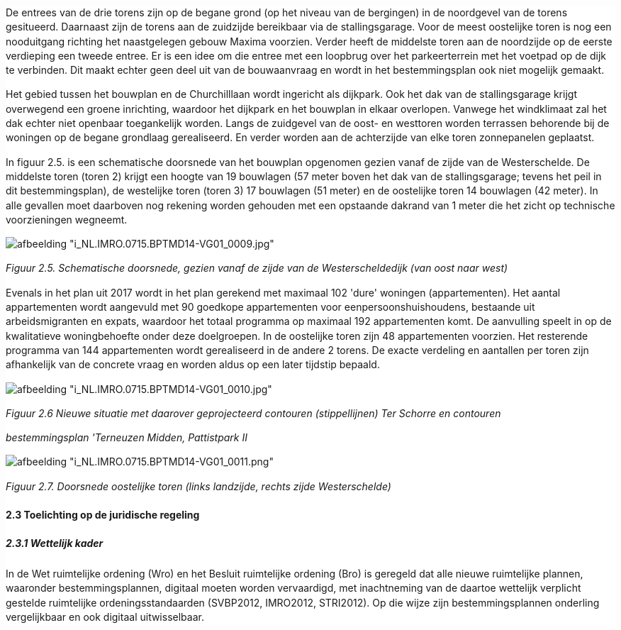 De entrees van de drie torens zijn op de begane grond (op het niveau van de bergingen) in de noordgevel van de torens gesitueerd. Daarnaast zijn de torens aan de zuidzijde bereikbaar via de stallingsgarage. Voor de meest oostelijke toren is nog een nooduitgang richting het naastgelegen gebouw Maxima voorzien. Verder heeft de middelste toren aan de noordzijde op de eerste verdieping een tweede entree. Er is een idee om die entree met een loopbrug over het parkeerterrein met het voetpad op de dijk te verbinden. Dit maakt echter geen deel uit van de bouwaanvraag en wordt in het bestemmingsplan ook niet mogelijk gemaakt.

Het gebied tussen het bouwplan en de Churchilllaan wordt ingericht als dijkpark. Ook het dak van de stallingsgarage krijgt overwegend een groene inrichting, waardoor het dijkpark en het bouwplan in elkaar overlopen. Vanwege het windklimaat zal het dak echter niet openbaar toegankelijk worden. Langs de zuidgevel van de oost\- en westtoren worden terrassen behorende bij de woningen op de begane grondlaag gerealiseerd. En verder worden aan de achterzijde van elke toren zonnepanelen geplaatst.

In figuur 2\.5\. is een schematische doorsnede van het bouwplan opgenomen gezien vanaf de zijde van de Westerschelde. De middelste toren (toren 2\) krijgt een hoogte van 19 bouwlagen (57 meter boven het dak van de stallingsgarage; tevens het peil in dit bestemmingsplan), de westelijke toren (toren 3\) 17 bouwlagen (51 meter) en de oostelijke toren 14 bouwlagen (42 meter). In alle gevallen moet daarboven nog rekening worden gehouden met een opstaande dakrand van 1 meter die het zicht op technische voorzieningen wegneemt.

![afbeelding "i_NL.IMRO.0715.BPTMD14-VG01_0009.jpg"](i_NL.IMRO.0715.BPTMD14-VG01_0009.jpg)

*Figuur 2\.5\. Schematische doorsnede, gezien vanaf de zijde van de Westerscheldedijk (van oost naar west)*

Evenals in het plan uit 2017 wordt in het plan gerekend met maximaal 102 'dure' woningen (appartementen). Het aantal appartementen wordt aangevuld met 90 goedkope appartementen voor eenpersoonshuishoudens, bestaande uit arbeidsmigranten en expats, waardoor het totaal programma op maximaal 192 appartementen komt. De aanvulling speelt in op de kwalitatieve woningbehoefte onder deze doelgroepen. In de oostelijke toren zijn 48 appartementen voorzien. Het resterende programma van 144 appartementen wordt gerealiseerd in de andere 2 torens. De exacte verdeling en aantallen per toren zijn afhankelijk van de concrete vraag en worden aldus op een later tijdstip bepaald.

![afbeelding "i_NL.IMRO.0715.BPTMD14-VG01_0010.jpg"](i_NL.IMRO.0715.BPTMD14-VG01_0010.jpg)

*Figuur 2\.6 Nieuwe situatie met daarover geprojecteerd contouren (stippellijnen) Ter Schorre en contouren*

*bestemmingsplan 'Terneuzen Midden, Pattistpark II*

![afbeelding "i_NL.IMRO.0715.BPTMD14-VG01_0011.png"](i_NL.IMRO.0715.BPTMD14-VG01_0011.png)

*Figuur 2\.7\. Doorsnede oostelijke toren (links landzijde, rechts zijde Westerschelde)*

#### 2\.3 Toelichting op de juridische regeling

##### 2\.3\.1 Wettelijk kader

In de Wet ruimtelijke ordening (Wro) en het Besluit ruimtelijke ordening (Bro) is geregeld dat alle nieuwe ruimtelijke plannen, waaronder bestemmingsplannen, digitaal moeten worden vervaardigd, met inachtneming van de daartoe wettelijk verplicht gestelde ruimtelijke ordeningsstandaarden (SVBP2012, IMRO2012, STRI2012\). Op die wijze zijn bestemmingsplannen onderling vergelijkbaar en ook digitaal uitwisselbaar.

